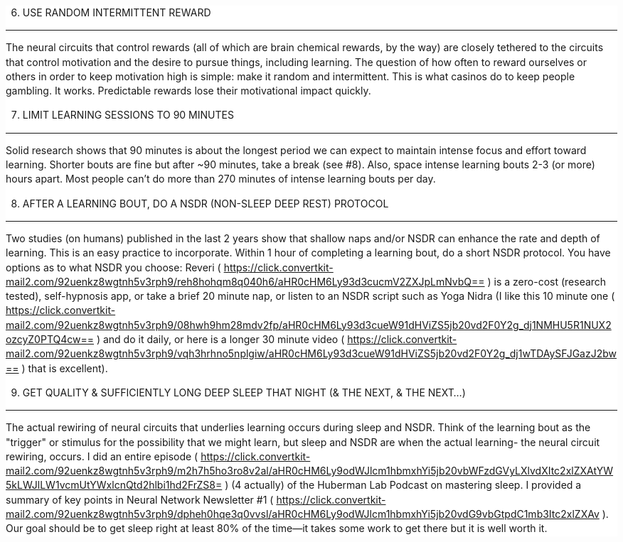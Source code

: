 6. USE RANDOM INTERMITTENT REWARD
---------------------------------

The neural circuits that control rewards (all of which are brain
chemical rewards, by the way) are closely tethered to the
circuits that control motivation and the desire to pursue things,
including learning. The question of how often to reward ourselves
or others in order to keep motivation high is simple: make it
random and intermittent. This is what casinos do to keep people
gambling. It works. Predictable rewards lose their motivational
impact quickly.

7. LIMIT LEARNING SESSIONS TO 90 MINUTES
----------------------------------------

Solid research shows that 90 minutes is about the longest period
we can expect to maintain intense focus and effort toward
learning. Shorter bouts are fine but after ~90 minutes, take a
break (see #8). Also, space intense learning bouts 2-3 (or more)
hours apart. Most people can’t do more than 270 minutes of
intense learning bouts per day.

8. AFTER A LEARNING BOUT, DO A NSDR (NON-SLEEP DEEP REST)
PROTOCOL
-----------------------------------------------------------------

Two studies (on humans) published in the last 2 years show that
shallow naps and/or NSDR can enhance the rate and depth of
learning. This is an easy practice to incorporate. Within 1 hour
of completing a learning bout, do a short NSDR protocol. You have
options as to what NSDR you choose: Reveri (
https://click.convertkit-mail2.com/92uenkz8wgtnh5v3rph9/reh8hohqm8q040h6/aHR0cHM6Ly93d3cucmV2ZXJpLmNvbQ==
) is a zero-cost (research tested), self-hypnosis app, or take a
brief 20 minute nap, or listen to an NSDR script such as Yoga
Nidra (I like this 10 minute one (
https://click.convertkit-mail2.com/92uenkz8wgtnh5v3rph9/08hwh9hm28mdv2fp/aHR0cHM6Ly93d3cueW91dHViZS5jb20vd2F0Y2g_dj1NMHU5R1NUX2ozcyZ0PTQ4cw==
) and do it daily, or here is a longer 30 minute video (
https://click.convertkit-mail2.com/92uenkz8wgtnh5v3rph9/vqh3hrhno5nplgiw/aHR0cHM6Ly93d3cueW91dHViZS5jb20vd2F0Y2g_dj1wTDAySFJGazJ2bw==
) that is excellent).

9. GET QUALITY & SUFFICIENTLY LONG DEEP SLEEP THAT NIGHT (& THE
NEXT, & THE NEXT…)
-----------------------------------------------------------------

The actual rewiring of neural circuits that underlies learning
occurs during sleep and NSDR. Think of the learning bout as the
"trigger" or stimulus for the possibility that we might learn,
but sleep and NSDR are when the actual learning- the neural
circuit rewiring, occurs. I did an entire episode (
https://click.convertkit-mail2.com/92uenkz8wgtnh5v3rph9/m2h7h5ho3ro8v2al/aHR0cHM6Ly9odWJlcm1hbmxhYi5jb20vbWFzdGVyLXlvdXItc2xlZXAtYW5kLWJlLW1vcmUtYWxlcnQtd2hlbi1hd2FrZS8=
) (4 actually) of the Huberman Lab Podcast on mastering sleep. I
provided a summary of key points in Neural Network Newsletter #1
(
https://click.convertkit-mail2.com/92uenkz8wgtnh5v3rph9/dpheh0hqe3q0vvsl/aHR0cHM6Ly9odWJlcm1hbmxhYi5jb20vdG9vbGtpdC1mb3Itc2xlZXAv
). Our goal should be to get sleep right at least 80% of the
time—it takes some work to get there but it is well worth it.
